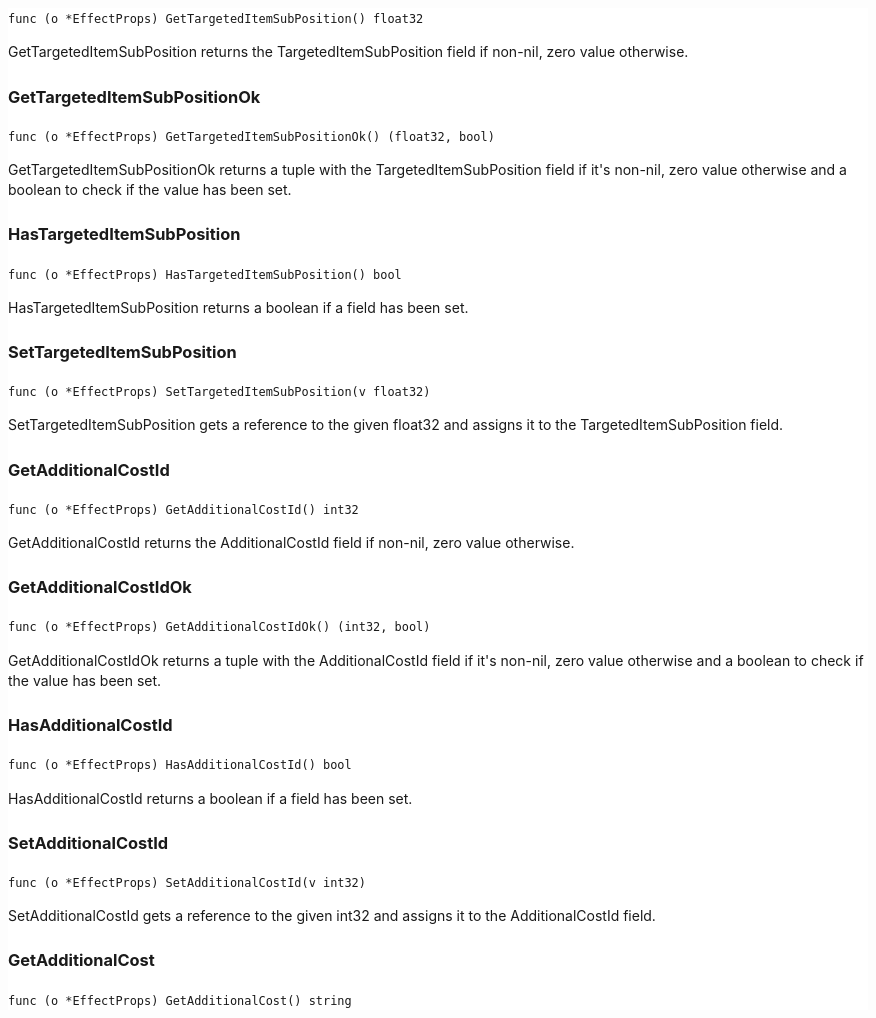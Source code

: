 `func (o *EffectProps) GetTargetedItemSubPosition() float32`

GetTargetedItemSubPosition returns the TargetedItemSubPosition field if non-nil, zero value otherwise.

### GetTargetedItemSubPositionOk

`func (o *EffectProps) GetTargetedItemSubPositionOk() (float32, bool)`

GetTargetedItemSubPositionOk returns a tuple with the TargetedItemSubPosition field if it's non-nil, zero value otherwise
and a boolean to check if the value has been set.

### HasTargetedItemSubPosition

`func (o *EffectProps) HasTargetedItemSubPosition() bool`

HasTargetedItemSubPosition returns a boolean if a field has been set.

### SetTargetedItemSubPosition

`func (o *EffectProps) SetTargetedItemSubPosition(v float32)`

SetTargetedItemSubPosition gets a reference to the given float32 and assigns it to the TargetedItemSubPosition field.

### GetAdditionalCostId

`func (o *EffectProps) GetAdditionalCostId() int32`

GetAdditionalCostId returns the AdditionalCostId field if non-nil, zero value otherwise.

### GetAdditionalCostIdOk

`func (o *EffectProps) GetAdditionalCostIdOk() (int32, bool)`

GetAdditionalCostIdOk returns a tuple with the AdditionalCostId field if it's non-nil, zero value otherwise
and a boolean to check if the value has been set.

### HasAdditionalCostId

`func (o *EffectProps) HasAdditionalCostId() bool`

HasAdditionalCostId returns a boolean if a field has been set.

### SetAdditionalCostId

`func (o *EffectProps) SetAdditionalCostId(v int32)`

SetAdditionalCostId gets a reference to the given int32 and assigns it to the AdditionalCostId field.

### GetAdditionalCost

`func (o *EffectProps) GetAdditionalCost() string`

